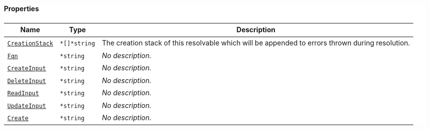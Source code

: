 
#### Properties <a name="Properties" id="Properties"></a>

| **Name** | **Type** | **Description** |
| --- | --- | --- |
| <code><a href="#@cdktf/provider-azurerm.synapseSqlPoolVulnerabilityAssessment.SynapseSqlPoolVulnerabilityAssessmentTimeoutsOutputReference.property.creationStack">CreationStack</a></code> | <code>*[]*string</code> | The creation stack of this resolvable which will be appended to errors thrown during resolution. |
| <code><a href="#@cdktf/provider-azurerm.synapseSqlPoolVulnerabilityAssessment.SynapseSqlPoolVulnerabilityAssessmentTimeoutsOutputReference.property.fqn">Fqn</a></code> | <code>*string</code> | *No description.* |
| <code><a href="#@cdktf/provider-azurerm.synapseSqlPoolVulnerabilityAssessment.SynapseSqlPoolVulnerabilityAssessmentTimeoutsOutputReference.property.createInput">CreateInput</a></code> | <code>*string</code> | *No description.* |
| <code><a href="#@cdktf/provider-azurerm.synapseSqlPoolVulnerabilityAssessment.SynapseSqlPoolVulnerabilityAssessmentTimeoutsOutputReference.property.deleteInput">DeleteInput</a></code> | <code>*string</code> | *No description.* |
| <code><a href="#@cdktf/provider-azurerm.synapseSqlPoolVulnerabilityAssessment.SynapseSqlPoolVulnerabilityAssessmentTimeoutsOutputReference.property.readInput">ReadInput</a></code> | <code>*string</code> | *No description.* |
| <code><a href="#@cdktf/provider-azurerm.synapseSqlPoolVulnerabilityAssessment.SynapseSqlPoolVulnerabilityAssessmentTimeoutsOutputReference.property.updateInput">UpdateInput</a></code> | <code>*string</code> | *No description.* |
| <code><a href="#@cdktf/provider-azurerm.synapseSqlPoolVulnerabilityAssessment.SynapseSqlPoolVulnerabilityAssessmentTimeoutsOutputReference.property.create">Create</a></code> | <code>*string</code> | *No description.* |
